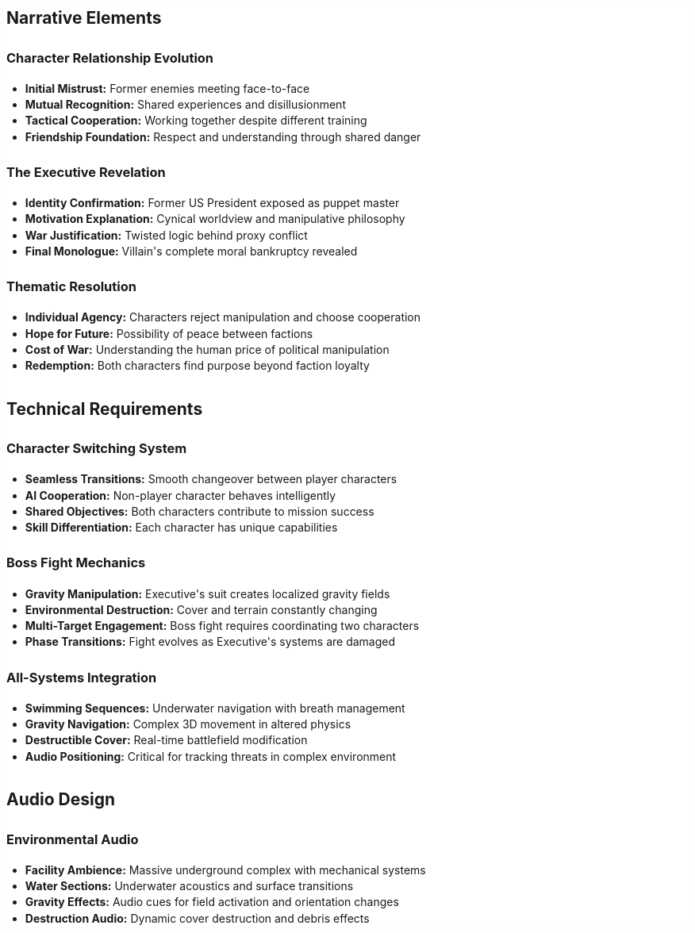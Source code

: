 ## Narrative Elements

### Character Relationship Evolution
- **Initial Mistrust:** Former enemies meeting face-to-face
- **Mutual Recognition:** Shared experiences and disillusionment
- **Tactical Cooperation:** Working together despite different training
- **Friendship Foundation:** Respect and understanding through shared danger

### The Executive Revelation
- **Identity Confirmation:** Former US President exposed as puppet master
- **Motivation Explanation:** Cynical worldview and manipulative philosophy
- **War Justification:** Twisted logic behind proxy conflict
- **Final Monologue:** Villain's complete moral bankruptcy revealed

### Thematic Resolution
- **Individual Agency:** Characters reject manipulation and choose cooperation
- **Hope for Future:** Possibility of peace between factions
- **Cost of War:** Understanding the human price of political manipulation
- **Redemption:** Both characters find purpose beyond faction loyalty

## Technical Requirements

### Character Switching System
- **Seamless Transitions:** Smooth changeover between player characters
- **AI Cooperation:** Non-player character behaves intelligently
- **Shared Objectives:** Both characters contribute to mission success
- **Skill Differentiation:** Each character has unique capabilities

### Boss Fight Mechanics
- **Gravity Manipulation:** Executive's suit creates localized gravity fields
- **Environmental Destruction:** Cover and terrain constantly changing
- **Multi-Target Engagement:** Boss fight requires coordinating two characters
- **Phase Transitions:** Fight evolves as Executive's systems are damaged

### All-Systems Integration
- **Swimming Sequences:** Underwater navigation with breath management
- **Gravity Navigation:** Complex 3D movement in altered physics
- **Destructible Cover:** Real-time battlefield modification
- **Audio Positioning:** Critical for tracking threats in complex environment

## Audio Design

### Environmental Audio
- **Facility Ambience:** Massive underground complex with mechanical systems
- **Water Sections:** Underwater acoustics and surface transitions
- **Gravity Effects:** Audio cues for field activation and orientation changes
- **Destruction Audio:** Dynamic cover destruction and debris effects
